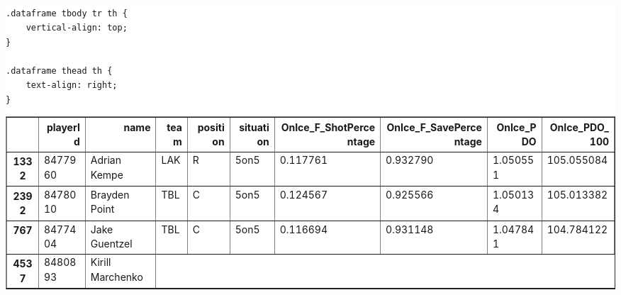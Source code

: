     .dataframe tbody tr th {
        vertical-align: top;
    }

    .dataframe thead th {
        text-align: right;
    }
</style>
<table border="1" class="dataframe">
  <thead>
    <tr style="text-align: right;">
      <th></th>
      <th>playerId</th>
      <th>name</th>
      <th>team</th>
      <th>position</th>
      <th>situation</th>
      <th>OnIce_F_ShotPercentage</th>
      <th>OnIce_F_SavePercentage</th>
      <th>OnIce_PDO</th>
      <th>OnIce_PDO_100</th>
    </tr>
  </thead>
  <tbody>
    <tr>
      <th>1332</th>
      <td>8477960</td>
      <td>Adrian Kempe</td>
      <td>LAK</td>
      <td>R</td>
      <td>5on5</td>
      <td>0.117761</td>
      <td>0.932790</td>
      <td>1.050551</td>
      <td>105.055084</td>
    </tr>
    <tr>
      <th>2392</th>
      <td>8478010</td>
      <td>Brayden Point</td>
      <td>TBL</td>
      <td>C</td>
      <td>5on5</td>
      <td>0.124567</td>
      <td>0.925566</td>
      <td>1.050134</td>
      <td>105.013382</td>
    </tr>
    <tr>
      <th>767</th>
      <td>8477404</td>
      <td>Jake Guentzel</td>
      <td>TBL</td>
      <td>C</td>
      <td>5on5</td>
      <td>0.116694</td>
      <td>0.931148</td>
      <td>1.047841</td>
      <td>104.784122</td>
    </tr>
    <tr>
      <th>4537</th>
      <td>8480893</td>
      <td>Kirill Marchenko</td>